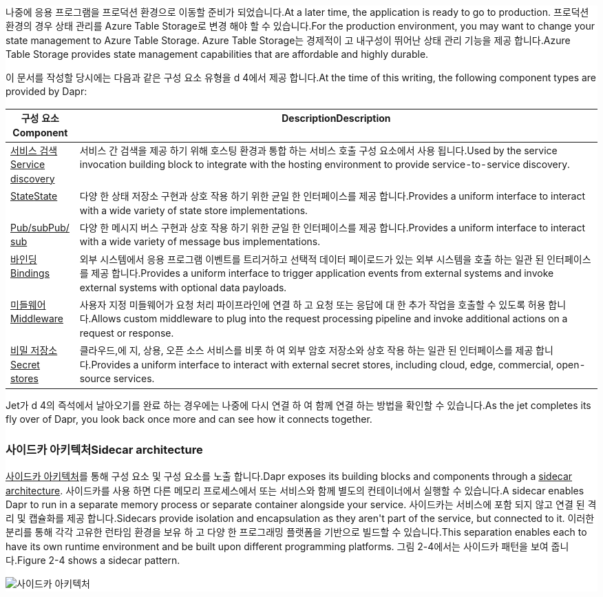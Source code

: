 <span data-ttu-id="f9d9a-218">나중에 응용 프로그램을 프로덕션 환경으로 이동할 준비가 되었습니다.</span><span class="sxs-lookup"><span data-stu-id="f9d9a-218">At a later time, the application is ready to go to production.</span></span> <span data-ttu-id="f9d9a-219">프로덕션 환경의 경우 상태 관리를 Azure Table Storage로 변경 해야 할 수 있습니다.</span><span class="sxs-lookup"><span data-stu-id="f9d9a-219">For the production environment, you may want to change your state management to Azure Table Storage.</span></span> <span data-ttu-id="f9d9a-220">Azure Table Storage는 경제적이 고 내구성이 뛰어난 상태 관리 기능을 제공 합니다.</span><span class="sxs-lookup"><span data-stu-id="f9d9a-220">Azure Table Storage provides state management capabilities that are affordable and highly durable.</span></span>

<span data-ttu-id="f9d9a-221">이 문서를 작성할 당시에는 다음과 같은 구성 요소 유형을 d 4에서 제공 합니다.</span><span class="sxs-lookup"><span data-stu-id="f9d9a-221">At the time of this writing, the following component types are provided by Dapr:</span></span>

| <span data-ttu-id="f9d9a-222">구성 요소</span><span class="sxs-lookup"><span data-stu-id="f9d9a-222">Component</span></span> | <span data-ttu-id="f9d9a-223">Description</span><span class="sxs-lookup"><span data-stu-id="f9d9a-223">Description</span></span> |
|-----------|-------------|
| [<span data-ttu-id="f9d9a-224">서비스 검색</span><span class="sxs-lookup"><span data-stu-id="f9d9a-224">Service discovery</span></span>](https://github.com/dapr/components-contrib/tree/master/nameresolution) | <span data-ttu-id="f9d9a-225">서비스 간 검색을 제공 하기 위해 호스팅 환경과 통합 하는 서비스 호출 구성 요소에서 사용 됩니다.</span><span class="sxs-lookup"><span data-stu-id="f9d9a-225">Used by the service invocation building block to integrate with the hosting environment to provide service-to-service discovery.</span></span> |
| [<span data-ttu-id="f9d9a-226">State</span><span class="sxs-lookup"><span data-stu-id="f9d9a-226">State</span></span>](https://github.com/dapr/components-contrib/tree/master/state) | <span data-ttu-id="f9d9a-227">다양 한 상태 저장소 구현과 상호 작용 하기 위한 균일 한 인터페이스를 제공 합니다.</span><span class="sxs-lookup"><span data-stu-id="f9d9a-227">Provides a uniform interface to interact with a wide variety of state store implementations.</span></span> |
| [<span data-ttu-id="f9d9a-228">Pub/sub</span><span class="sxs-lookup"><span data-stu-id="f9d9a-228">Pub/sub</span></span>](https://github.com/dapr/components-contrib/tree/master/pubsub) | <span data-ttu-id="f9d9a-229">다양 한 메시지 버스 구현과 상호 작용 하기 위한 균일 한 인터페이스를 제공 합니다.</span><span class="sxs-lookup"><span data-stu-id="f9d9a-229">Provides a uniform interface to interact with a wide variety of message bus implementations.</span></span> |
| [<span data-ttu-id="f9d9a-230">바인딩</span><span class="sxs-lookup"><span data-stu-id="f9d9a-230">Bindings</span></span>](https://github.com/dapr/components-contrib/tree/master/bindings) | <span data-ttu-id="f9d9a-231">외부 시스템에서 응용 프로그램 이벤트를 트리거하고 선택적 데이터 페이로드가 있는 외부 시스템을 호출 하는 일관 된 인터페이스를 제공 합니다.</span><span class="sxs-lookup"><span data-stu-id="f9d9a-231">Provides a uniform interface to trigger application events from external systems and invoke external systems with optional data payloads.</span></span> |
| [<span data-ttu-id="f9d9a-232">미들웨어</span><span class="sxs-lookup"><span data-stu-id="f9d9a-232">Middleware</span></span>](https://github.com/dapr/components-contrib/tree/master/middleware) | <span data-ttu-id="f9d9a-233">사용자 지정 미들웨어가 요청 처리 파이프라인에 연결 하 고 요청 또는 응답에 대 한 추가 작업을 호출할 수 있도록 허용 합니다.</span><span class="sxs-lookup"><span data-stu-id="f9d9a-233">Allows custom middleware to plug into the request processing pipeline and invoke additional actions on a request or response.</span></span> |
| [<span data-ttu-id="f9d9a-234">비밀 저장소</span><span class="sxs-lookup"><span data-stu-id="f9d9a-234">Secret stores</span></span>](https://github.com/dapr/components-contrib/tree/master/secretstores) | <span data-ttu-id="f9d9a-235">클라우드,에 지, 상용, 오픈 소스 서비스를 비롯 하 여 외부 암호 저장소와 상호 작용 하는 일관 된 인터페이스를 제공 합니다.</span><span class="sxs-lookup"><span data-stu-id="f9d9a-235">Provides a uniform interface to interact with external secret stores, including cloud, edge, commercial, open-source services.</span></span> |

<span data-ttu-id="f9d9a-236">Jet가 d 4의 즉석에서 날아오기를 완료 하는 경우에는 나중에 다시 연결 하 여 함께 연결 하는 방법을 확인할 수 있습니다.</span><span class="sxs-lookup"><span data-stu-id="f9d9a-236">As the jet completes its fly over of Dapr, you look back once more and can see how it connects together.</span></span>

### <a name="sidecar-architecture"></a><span data-ttu-id="f9d9a-237">사이드카 아키텍처</span><span class="sxs-lookup"><span data-stu-id="f9d9a-237">Sidecar architecture</span></span>

<span data-ttu-id="f9d9a-238">[사이드카 아키텍처](/azure/architecture/patterns/sidecar)를 통해 구성 요소 및 구성 요소를 노출 합니다.</span><span class="sxs-lookup"><span data-stu-id="f9d9a-238">Dapr exposes its building blocks and components through a [sidecar architecture](/azure/architecture/patterns/sidecar).</span></span> <span data-ttu-id="f9d9a-239">사이드카를 사용 하면 다른 메모리 프로세스에서 또는 서비스와 함께 별도의 컨테이너에서 실행할 수 있습니다.</span><span class="sxs-lookup"><span data-stu-id="f9d9a-239">A sidecar enables Dapr to run in a separate memory process or separate container alongside your service.</span></span> <span data-ttu-id="f9d9a-240">사이드카는 서비스에 포함 되지 않고 연결 된 격리 및 캡슐화를 제공 합니다.</span><span class="sxs-lookup"><span data-stu-id="f9d9a-240">Sidecars provide isolation and encapsulation as they aren't part of the service, but connected to it.</span></span> <span data-ttu-id="f9d9a-241">이러한 분리를 통해 각각 고유한 런타임 환경을 보유 하 고 다양 한 프로그래밍 플랫폼을 기반으로 빌드할 수 있습니다.</span><span class="sxs-lookup"><span data-stu-id="f9d9a-241">This separation enables each to have its own runtime environment and be built upon different programming platforms.</span></span> <span data-ttu-id="f9d9a-242">그림 2-4에서는 사이드카 패턴을 보여 줍니다.</span><span class="sxs-lookup"><span data-stu-id="f9d9a-242">Figure 2-4 shows a sidecar pattern.</span></span>

![사이드카 아키텍처](./media/dapr-at-20000-feet/sidecar-generic.png)
